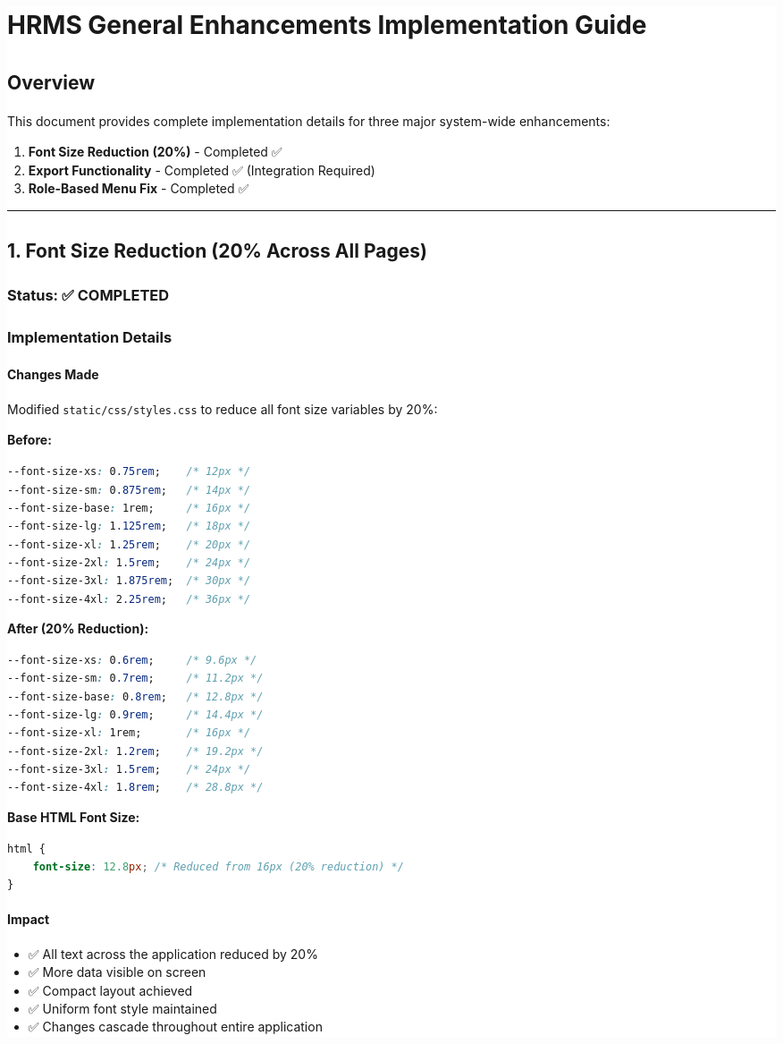 # HRMS General Enhancements Implementation Guide

## Overview
This document provides complete implementation details for three major system-wide enhancements:
1. **Font Size Reduction (20%)** - Completed ✅
2. **Export Functionality** - Completed ✅ (Integration Required)
3. **Role-Based Menu Fix** - Completed ✅

---

## 1. Font Size Reduction (20% Across All Pages)

### Status: ✅ COMPLETED

### Implementation Details

#### Changes Made
Modified `static/css/styles.css` to reduce all font size variables by 20%:

**Before:**
```css
--font-size-xs: 0.75rem;    /* 12px */
--font-size-sm: 0.875rem;   /* 14px */
--font-size-base: 1rem;     /* 16px */
--font-size-lg: 1.125rem;   /* 18px */
--font-size-xl: 1.25rem;    /* 20px */
--font-size-2xl: 1.5rem;    /* 24px */
--font-size-3xl: 1.875rem;  /* 30px */
--font-size-4xl: 2.25rem;   /* 36px */
```

**After (20% Reduction):**
```css
--font-size-xs: 0.6rem;     /* 9.6px */
--font-size-sm: 0.7rem;     /* 11.2px */
--font-size-base: 0.8rem;   /* 12.8px */
--font-size-lg: 0.9rem;     /* 14.4px */
--font-size-xl: 1rem;       /* 16px */
--font-size-2xl: 1.2rem;    /* 19.2px */
--font-size-3xl: 1.5rem;    /* 24px */
--font-size-4xl: 1.8rem;    /* 28.8px */
```

**Base HTML Font Size:**
```css
html {
    font-size: 12.8px; /* Reduced from 16px (20% reduction) */
}
```

#### Impact
- ✅ All text across the application reduced by 20%
- ✅ More data visible on screen
- ✅ Compact layout achieved
- ✅ Uniform font style maintained
- ✅ Changes cascade throughout entire application
